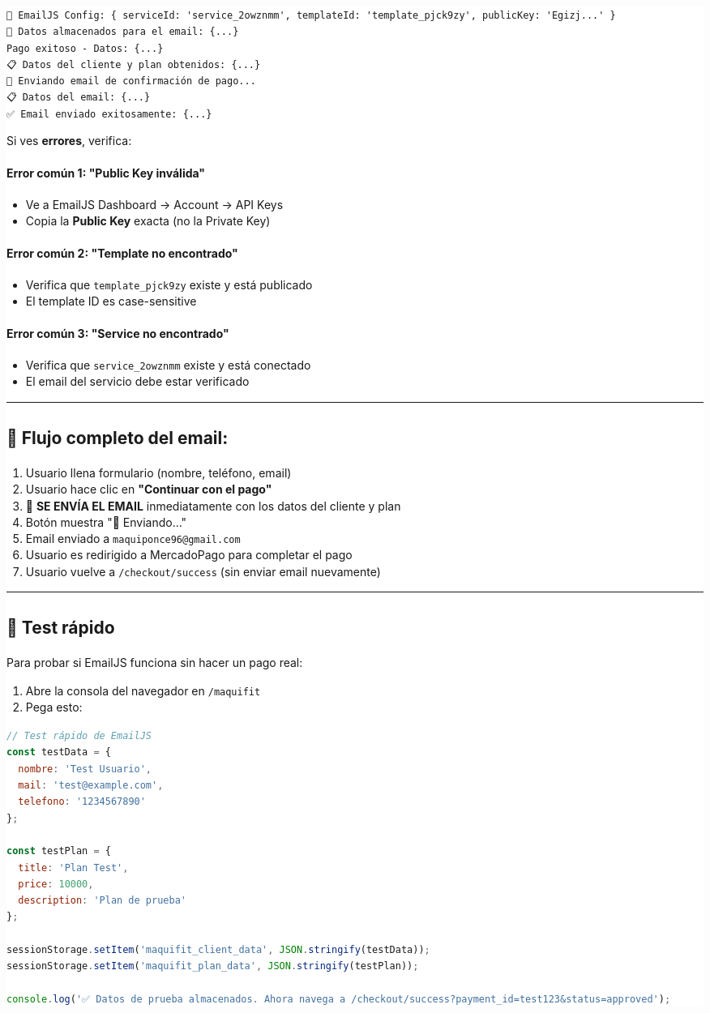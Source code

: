 ```
🔧 EmailJS Config: { serviceId: 'service_2owznmm', templateId: 'template_pjck9zy', publicKey: 'Egizj...' }
💾 Datos almacenados para el email: {...}
Pago exitoso - Datos: {...}
📋 Datos del cliente y plan obtenidos: {...}
📧 Enviando email de confirmación de pago...
📋 Datos del email: {...}
✅ Email enviado exitosamente: {...}
```

Si ves **errores**, verifica:

#### Error común 1: "Public Key inválida"
- Ve a EmailJS Dashboard → Account → API Keys
- Copia la **Public Key** exacta (no la Private Key)

#### Error común 2: "Template no encontrado"
- Verifica que `template_pjck9zy` existe y está publicado
- El template ID es case-sensitive

#### Error común 3: "Service no encontrado"
- Verifica que `service_2owznmm` existe y está conectado
- El email del servicio debe estar verificado

---

## 🔄 Flujo completo del email:

1. Usuario llena formulario (nombre, teléfono, email)
2. Usuario hace clic en **"Continuar con el pago"**
3. 📧 **SE ENVÍA EL EMAIL** inmediatamente con los datos del cliente y plan
4. Botón muestra "📧 Enviando..."
5. Email enviado a `maquiponce96@gmail.com`
6. Usuario es redirigido a MercadoPago para completar el pago
7. Usuario vuelve a `/checkout/success` (sin enviar email nuevamente)

---

## 🧪 Test rápido

Para probar si EmailJS funciona sin hacer un pago real:

1. Abre la consola del navegador en `/maquifit`
2. Pega esto:

```javascript
// Test rápido de EmailJS
const testData = {
  nombre: 'Test Usuario',
  mail: 'test@example.com',
  telefono: '1234567890'
};

const testPlan = {
  title: 'Plan Test',
  price: 10000,
  description: 'Plan de prueba'
};

sessionStorage.setItem('maquifit_client_data', JSON.stringify(testData));
sessionStorage.setItem('maquifit_plan_data', JSON.stringify(testPlan));

console.log('✅ Datos de prueba almacenados. Ahora navega a /checkout/success?payment_id=test123&status=approved');
```